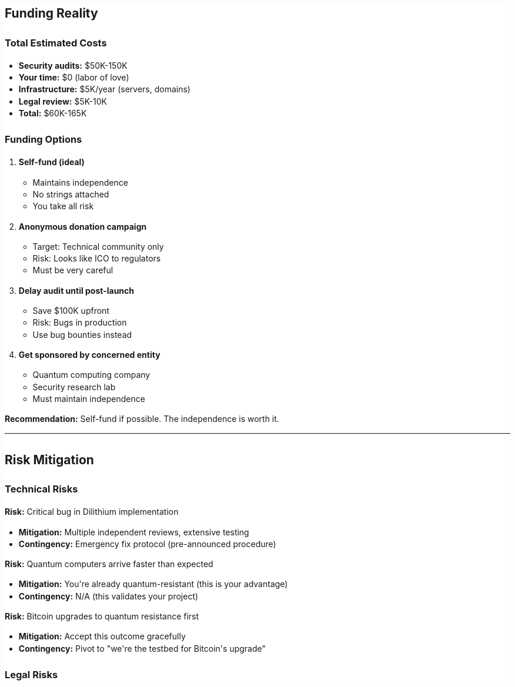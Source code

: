 
## Funding Reality

### Total Estimated Costs

- **Security audits:** $50K-150K
- **Your time:** $0 (labor of love)
- **Infrastructure:** $5K/year (servers, domains)
- **Legal review:** $5K-10K
- **Total:** $60K-165K

### Funding Options

1. **Self-fund (ideal)**
   - Maintains independence
   - No strings attached
   - You take all risk

2. **Anonymous donation campaign**
   - Target: Technical community only
   - Risk: Looks like ICO to regulators
   - Must be very careful

3. **Delay audit until post-launch**
   - Save $100K upfront
   - Risk: Bugs in production
   - Use bug bounties instead

4. **Get sponsored by concerned entity**
   - Quantum computing company
   - Security research lab
   - Must maintain independence

**Recommendation:** Self-fund if possible. The independence is worth it.

---

## Risk Mitigation

### Technical Risks

**Risk:** Critical bug in Dilithium implementation
- **Mitigation:** Multiple independent reviews, extensive testing
- **Contingency:** Emergency fix protocol (pre-announced procedure)

**Risk:** Quantum computers arrive faster than expected
- **Mitigation:** You're already quantum-resistant (this is your advantage)
- **Contingency:** N/A (this validates your project)

**Risk:** Bitcoin upgrades to quantum resistance first
- **Mitigation:** Accept this outcome gracefully
- **Contingency:** Pivot to "we're the testbed for Bitcoin's upgrade"

### Legal Risks
